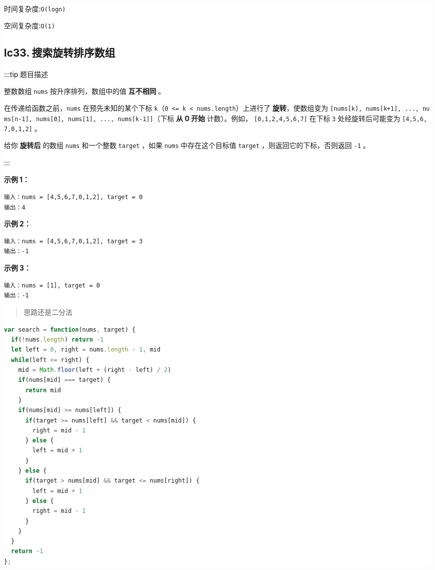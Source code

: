时间复杂度:`O(logn)`

空间复杂度:`O(1)`

## lc33. 搜索旋转排序数组

:::tip 题目描述

整数数组 `nums` 按升序排列，数组中的值 **互不相同** 。

在传递给函数之前，`nums` 在预先未知的某个下标 `k`（`0 <= k < nums.length`）上进行了 **旋转**，使数组变为 `[nums[k], nums[k+1], ..., nums[n-1], nums[0], nums[1], ..., nums[k-1]]`（下标 **从 0 开始** 计数）。例如， `[0,1,2,4,5,6,7]` 在下标 `3` 处经旋转后可能变为 `[4,5,6,7,0,1,2]` 。

给你 **旋转后** 的数组 `nums` 和一个整数 `target` ，如果 `nums` 中存在这个目标值 `target` ，则返回它的下标，否则返回 `-1` 。

 :::

**示例 1：**

```
输入：nums = [4,5,6,7,0,1,2], target = 0
输出：4
```

**示例 2：**

```
输入：nums = [4,5,6,7,0,1,2], target = 3
输出：-1
```

**示例 3：**

```
输入：nums = [1], target = 0
输出：-1
```

> 思路还是二分法

```js
var search = function(nums, target) {
  if(!nums.length) return -1
  let left = 0, right = nums.length - 1, mid
  while(left <= right) {
    mid = Math.floor(left + (right - left) / 2)
    if(nums[mid] === target) {
      return mid
    }
    if(nums[mid] >= nums[left]) {
      if(target >= nums[left] && target < nums[mid]) {
        right = mid - 1
      } else {
        left = mid + 1
      }
    } else {
      if(target > nums[mid] && target <= nums[right]) {
        left = mid + 1
      } else {
        right = mid - 1
      }
    }
  }
  return -1
};
```
